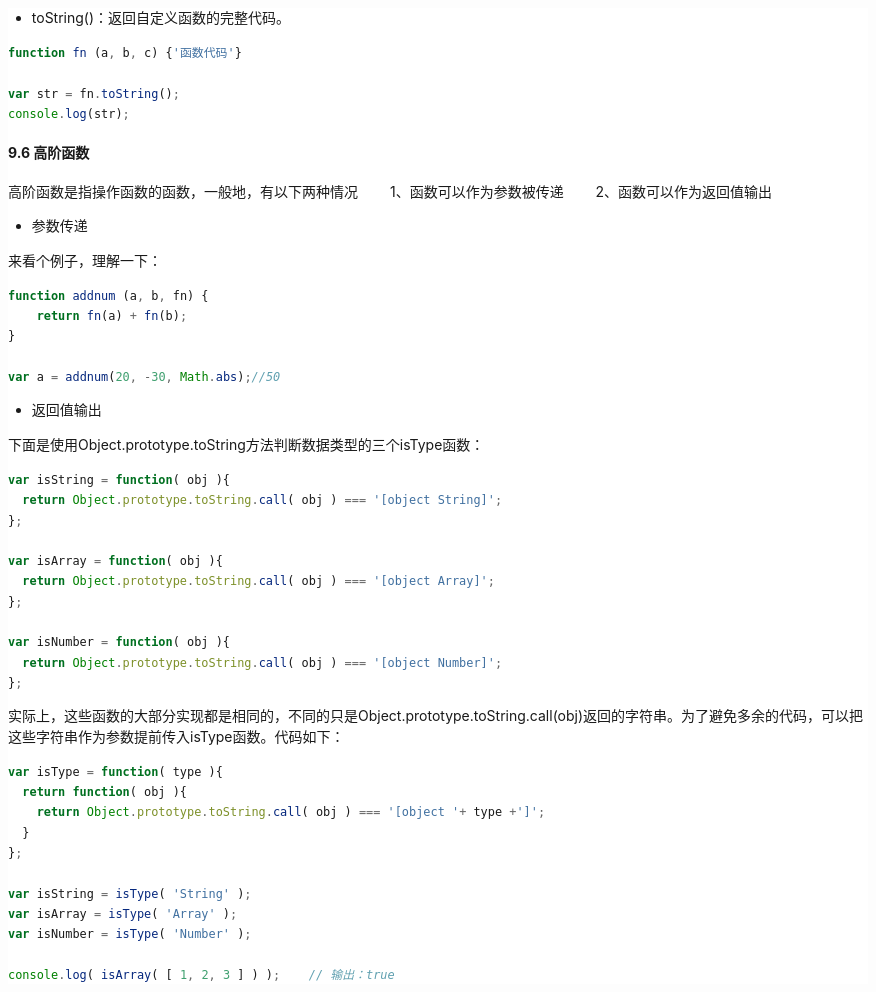 - toString()：返回自定义函数的完整代码。

```js
function fn (a, b, c) {'函数代码'}

var str = fn.toString();
console.log(str);
```



#### 9.6  高阶函数

高阶函数是指操作函数的函数，一般地，有以下两种情况
　　1、函数可以作为参数被传递
　　2、函数可以作为返回值输出

- 参数传递

来看个例子，理解一下：

```js
function addnum (a, b, fn) {
    return fn(a) + fn(b); 
}

var a = addnum(20, -30, Math.abs);//50
```

- 返回值输出


下面是使用Object.prototype.toString方法判断数据类型的三个isType函数：

```js
var isString = function( obj ){
  return Object.prototype.toString.call( obj ) === '[object String]';
};

var isArray = function( obj ){
  return Object.prototype.toString.call( obj ) === '[object Array]';
};

var isNumber = function( obj ){
  return Object.prototype.toString.call( obj ) === '[object Number]';
};
```

实际上，这些函数的大部分实现都是相同的，不同的只是Object.prototype.toString.call(obj)返回的字符串。为了避免多余的代码，可以把这些字符串作为参数提前传入isType函数。代码如下：

```js
var isType = function( type ){ 
  return function( obj ){
    return Object.prototype.toString.call( obj ) === '[object '+ type +']';
  }
};

var isString = isType( 'String' ); 
var isArray = isType( 'Array' ); 
var isNumber = isType( 'Number' );

console.log( isArray( [ 1, 2, 3 ] ) );    // 输出：true
```
